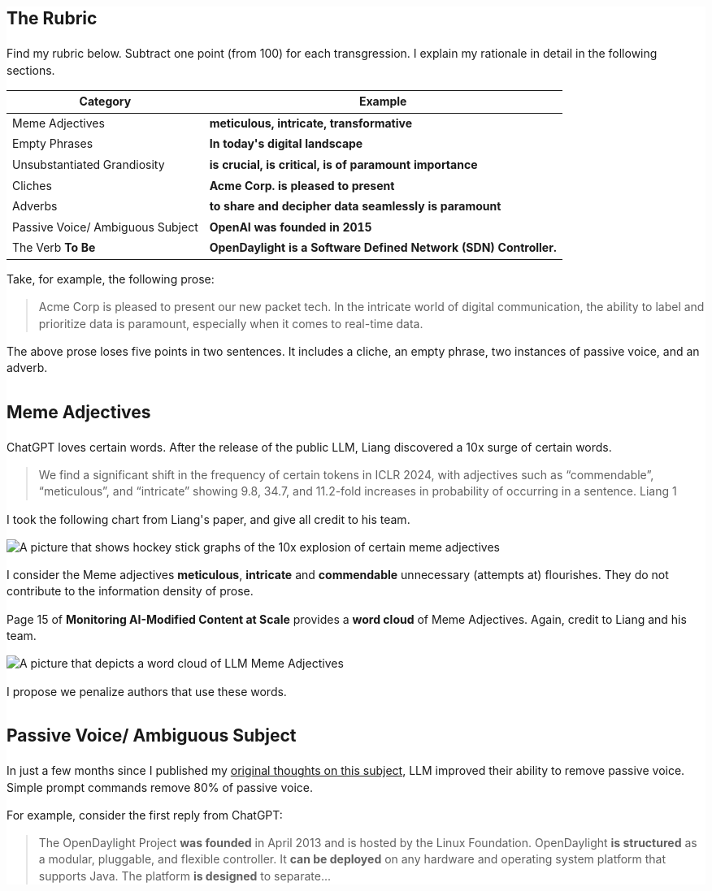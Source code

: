
## The Rubric
Find my rubric below.  Subtract one point (from 100) for each transgression.  I explain my rationale in detail in the following sections.

Category | Example
---|---
Meme Adjectives | **meticulous, intricate, transformative**
Empty Phrases | **In today's digital landscape**
Unsubstantiated Grandiosity | **is crucial, is critical, is of paramount importance**
Cliches | **Acme Corp. is pleased to present**
Adverbs | **to share and decipher data seamlessly is paramount**
Passive Voice/ Ambiguous Subject | **OpenAI was founded in 2015** 
The Verb **To Be** | **OpenDaylight is a Software Defined Network (SDN) Controller.**

Take, for example, the following prose:

>  Acme Corp is pleased to present our new packet tech. In the intricate world of digital communication, the ability to label and prioritize data is paramount, especially when it comes to real-time data.

The above prose loses five points in two sentences.  It includes a cliche, an empty phrase, two instances of passive voice, and an adverb. 

## Meme Adjectives
ChatGPT loves certain words.  After the release of the public LLM, Liang discovered a 10x surge of certain words.  

> We find a significant shift in the frequency of certain tokens in ICLR 2024, with adjectives such as “commendable”, “meticulous”, and “intricate” showing 9.8, 34.7, and 11.2-fold increases in probability of occurring in a sentence. Liang 1

I took the following chart from Liang's paper, and give all credit to his team.

![A picture that shows hockey stick graphs of the 10x explosion of certain meme adjectives]({static}/images/Far/01_Meme_Words.jpg)

I consider the Meme adjectives **meticulous**, **intricate** and **commendable** unnecessary (attempts at) flourishes.  They do not contribute to the information density of prose.

Page 15 of **Monitoring AI-Modified Content at Scale** provides a **word cloud** of Meme Adjectives.  Again, credit to Liang and his team.

![A picture that depicts a word cloud of LLM Meme Adjectives]({static}/images/Far/02_Word_Cloud.jpg)

I propose we penalize authors that use these words.

## Passive Voice/ Ambiguous Subject
In just a few months since I published my [original thoughts on this subject]({filename}/beat-ai.md), LLM improved their ability to remove passive voice.  Simple prompt commands remove 80% of passive voice.

For example, consider the first reply from ChatGPT:

> The OpenDaylight Project **was founded** in April 2013 and is hosted by the Linux Foundation. OpenDaylight **is structured** as a modular, pluggable, and flexible controller. It **can be deployed** on any hardware and operating system platform that supports Java. The platform **is designed** to separate...
